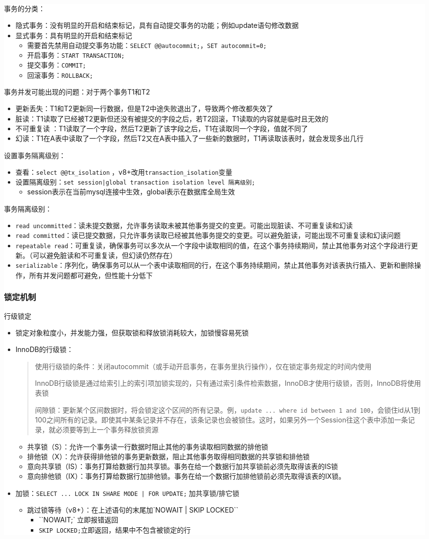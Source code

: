 

事务的分类：

- 隐式事务：没有明显的开启和结束标记，具有自动提交事务的功能；例如update语句修改数据
- 显式事务：具有明显的开启和结束标记
  - 需要首先禁用自动提交事务功能：`SELECT @@autocommit;`，`SET autocommit=0;`
  - 开启事务：`START TRANSACTION;`
  - 提交事务：`COMMIT;`
  - 回滚事务：`ROLLBACK;`



事务并发可能出现的问题：对于两个事务T1和T2

- 更新丢失：T1和T2更新同一行数据，但是T2中途失败退出了，导致两个修改都失效了
- 脏读：T1读取了已经被T2更新但还没有被提交的字段之后，若T2回滚，T1读取的内容就是临时且无效的
- 不可重复读 ：T1读取了一个字段，然后T2更新了该字段之后，T1在读取同一个字段，值就不同了
- 幻读：T1在A表中读取了一个字段，然后T2又在A表中插入了一些新的数据时，T1再读取该表时，就会发现多出几行



设置事务隔离级别：

- 查看：`select @@tx_isolation` ，v8+改用`transaction_isolation`变量
- 设置隔离级别：`set session|global transaction isolation level 隔离级别;`
  - session表示在当前mysql连接中生效，global表示在数据库全局生效



事务隔离级别：

- `read uncommitted`：读未提交数据，允许事务读取未被其他事务提交的变更。可能出现脏读、不可重复读和幻读
- `read committed`：读已提交数据，只允许事务读取已经被其他事务提交的变更。可以避免脏读，可能出现不可重复读和幻读问题
- `repeatable read`：可重复读，确保事务可以多次从一个字段中读取相同的值，在这个事务持续期间，禁止其他事务对这个字段进行更新。（可以避免脏读和不可重复读，但幻读仍然存在）
- `serializable`：序列化，确保事务可以从一个表中读取相同的行，在这个事务持续期间，禁止其他事务对该表执行插入、更新和删除操作，所有并发问题都可避免，但性能十分低下

### 锁定机制

行级锁定

- 锁定对象粒度小，并发能力强，但获取锁和释放锁消耗较大，加锁慢容易死锁

- InnoDB的行级锁：

  > 使用行级锁的条件：关闭autocommit（或手动开启事务，在事务里执行操作），仅在锁定事务规定的时间内使用
  >
  > InnoDB行级锁是通过给索引上的索引项加锁实现的，只有通过索引条件检索数据，InnoDB才使用行级锁，否则，InnoDB将使用表锁
  >
  > 间隙锁：更新某个区间数据时，将会锁定这个区间的所有记录。例，`update ... where id between 1 and 100`，会锁住id从1到100之间所有的记录。即使其中某条记录并不存在，该条记录也会被锁住。这时，如果另外一个Session往这个表中添加一条记录，就必须要等到上一个事务释放锁资源

  - 共享锁（S）：允许一个事务读一行数据时阻止其他的事务读取相同数据的排他锁
  - 排他锁（X）：允许获得排他锁的事务更新数据，阻止其他事务取得相同数据的共享锁和排他锁
  - 意向共享锁（IS）：事务打算给数据行加共享锁。事务在给一个数据行加共享锁前必须先取得该表的IS锁
  - 意向排他锁（IX）：事务打算给数据行加排他锁。事务在给一个数据行加排他锁前必须先取得该表的IX锁。

- 加锁：`SELECT ... LOCK IN SHARE MODE | FOR UPDATE;` 加共享锁/排它锁

  - 跳过锁等待（v8+）：在上述语句的末尾加`NOWAIT | SKIP LOCKED``
    - ``NOWAIT;` 立即报错返回
    - `SKIP LOCKED;`立即返回，结果中不包含被锁定的行
